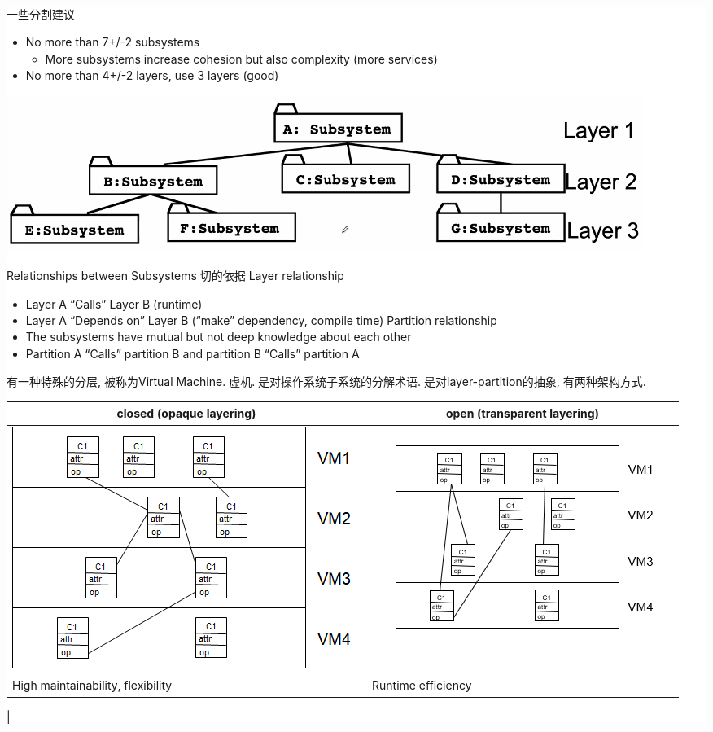 一些分割建议
- No more than 7+/-2 subsystems
  - More subsystems increase cohesion but also complexity (more services)
- No more than 4+/-2 layers, use 3 layers (good)

![](./img/03-30-11-03-49.png)

Relationships between Subsystems 切的依据
Layer relationship
- Layer A “Calls” Layer B  (runtime)
- Layer A “Depends on”  Layer B (“make” dependency, compile time)
Partition relationship
- The subsystems have mutual but not deep knowledge about each other
- Partition A “Calls” partition B and partition B “Calls” partition A


有一种特殊的分层, 被称为Virtual Machine. 虚机. 是对操作系统子系统的分解术语. 是对layer-partition的抽象, 有两种架构方式.

| closed (opaque layering)| open (transparent layering) |
| --|--|
| ![](./img/03-30-11-07-45.png) | ![](./img/03-30-11-08-08.png) |
| High maintainability, flexibility | Runtime efficiency
|
